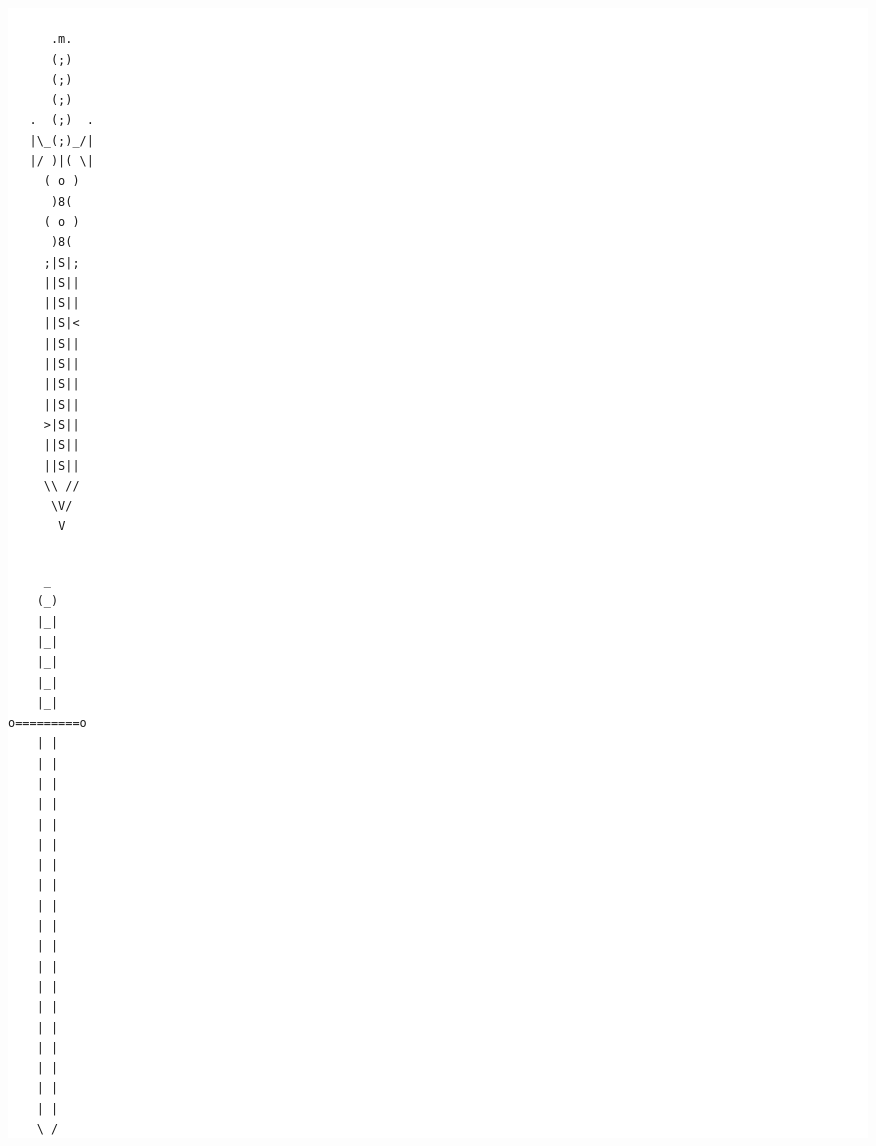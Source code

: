 ```

      .m.
      (;)
      (;)
      (;)
   .  (;)  .
   |\_(;)_/|
   |/ )|( \|  
     ( o )
      )8(
     ( o )
      )8(
     ;|S|;
     ||S|| 
     ||S||
     ||S|<
     ||S||
     ||S||
     ||S||
     ||S||
     >|S||
     ||S||
     ||S||
     \\ //
      \V/
       V

```

```

     _
    (_)
    |_|
    |_|
    |_|
    |_|
    |_|
o=========o
    | |
    | |
    | |
    | |
    | |
    | |
    | |
    | |
    | |
    | |
    | |
    | |
    | |
    | |
    | |
    | |
    | |
    | |
    | |
    \ /

```
